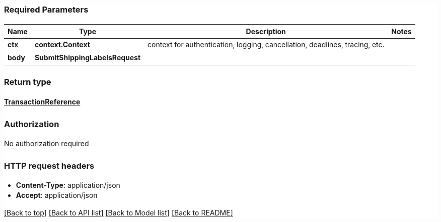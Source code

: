 ### Required Parameters

Name | Type | Description  | Notes
------------- | ------------- | ------------- | -------------
 **ctx** | **context.Context** | context for authentication, logging, cancellation, deadlines, tracing, etc.
  **body** | [**SubmitShippingLabelsRequest**](SubmitShippingLabelsRequest.md)|  | 

### Return type

[**TransactionReference**](TransactionReference.md)

### Authorization

No authorization required

### HTTP request headers

 - **Content-Type**: application/json
 - **Accept**: application/json

[[Back to top]](#) [[Back to API list]](../README.md#documentation-for-api-endpoints) [[Back to Model list]](../README.md#documentation-for-models) [[Back to README]](../README.md)

